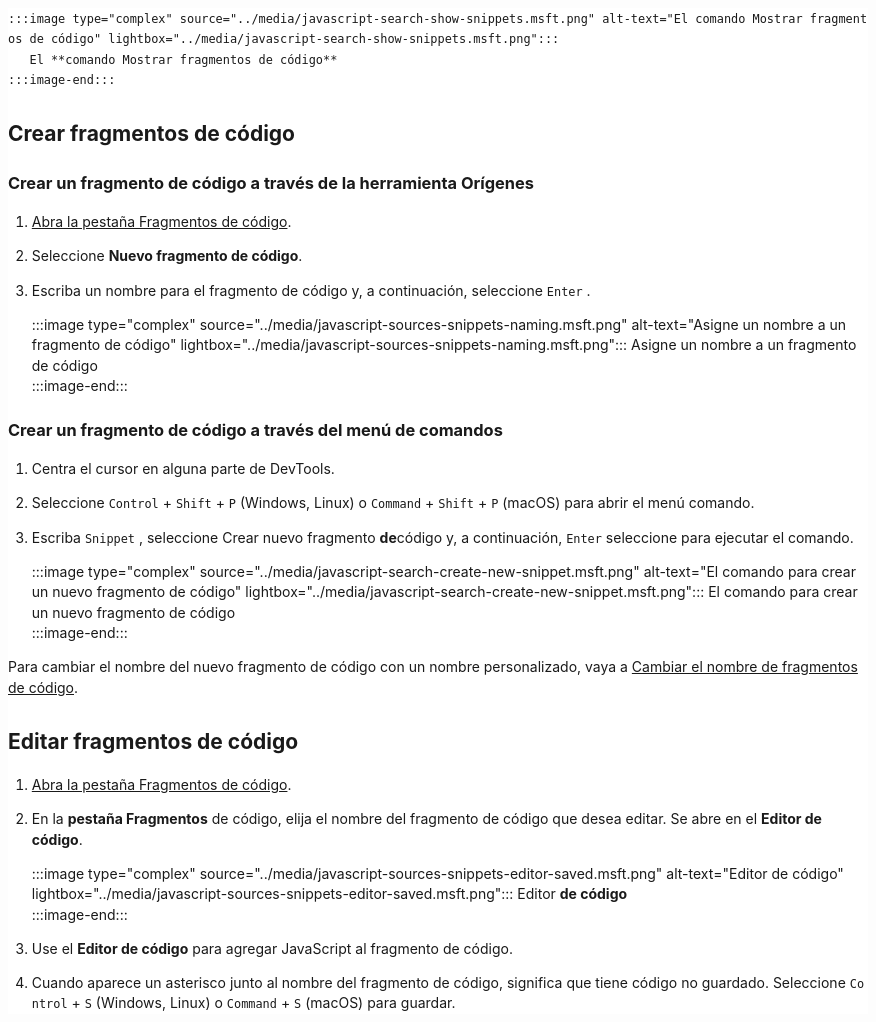     :::image type="complex" source="../media/javascript-search-show-snippets.msft.png" alt-text="El comando Mostrar fragmentos de código" lightbox="../media/javascript-search-show-snippets.msft.png":::
       El **comando Mostrar fragmentos de código**  
    :::image-end:::  
    
## <a name="create-snippets"></a>Crear fragmentos de código  

### <a name="create-a-snippet-through-the-sources-tool"></a>Crear un fragmento de código a través de la herramienta Orígenes  

1.  [Abra la pestaña Fragmentos de código](#open-the-snippets-tab).  
1.  Seleccione **Nuevo fragmento de código**.  
1.  Escriba un nombre para el fragmento de código y, a continuación, seleccione `Enter` .  
    
    :::image type="complex" source="../media/javascript-sources-snippets-naming.msft.png" alt-text="Asigne un nombre a un fragmento de código" lightbox="../media/javascript-sources-snippets-naming.msft.png":::
       Asigne un nombre a un fragmento de código  
    :::image-end:::  
    
### <a name="create-a-snippet-through-the-command-menu"></a>Crear un fragmento de código a través del menú de comandos  

1.  Centra el cursor en alguna parte de DevTools.  
1.  Seleccione `Control` + `Shift` + `P` \(Windows, Linux\) o `Command` + `Shift` + `P` \(macOS\) para abrir el menú comando.  
1.  Escriba `Snippet` , seleccione Crear nuevo fragmento **de**código y, a continuación, `Enter` seleccione para ejecutar el comando.  
    
    :::image type="complex" source="../media/javascript-search-create-new-snippet.msft.png" alt-text="El comando para crear un nuevo fragmento de código" lightbox="../media/javascript-search-create-new-snippet.msft.png":::
       El comando para crear un nuevo fragmento de código  
    :::image-end:::  
    
Para cambiar el nombre del nuevo fragmento de código con un nombre personalizado, vaya a [Cambiar el nombre de fragmentos de código](#rename-snippets).  

## <a name="edit-snippets"></a>Editar fragmentos de código  

1.  [Abra la pestaña Fragmentos de código](#open-the-snippets-tab).  
1.  En la **pestaña Fragmentos** de código, elija el nombre del fragmento de código que desea editar.  Se abre en el **Editor de código**.  
    
    :::image type="complex" source="../media/javascript-sources-snippets-editor-saved.msft.png" alt-text="Editor de código" lightbox="../media/javascript-sources-snippets-editor-saved.msft.png":::
       Editor **de código**  
    :::image-end:::  
    
1.  Use el **Editor de código** para agregar JavaScript al fragmento de código.  
1.  Cuando aparece un asterisco junto al nombre del fragmento de código, significa que tiene código no guardado.  Seleccione `Control` + `S` \(Windows, Linux\) o `Command` + `S` \(macOS\) para guardar.  
    
